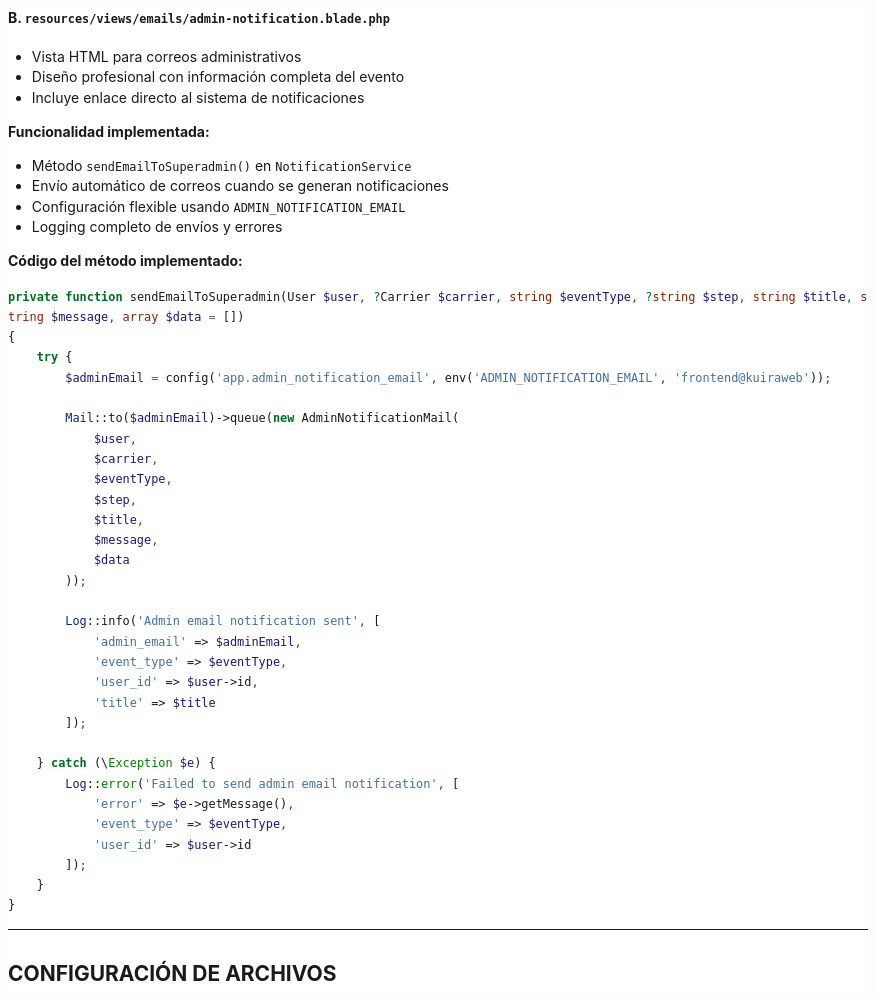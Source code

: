 #### B. `resources/views/emails/admin-notification.blade.php`
- Vista HTML para correos administrativos
- Diseño profesional con información completa del evento
- Incluye enlace directo al sistema de notificaciones

**Funcionalidad implementada:**
- Método `sendEmailToSuperadmin()` en `NotificationService`
- Envío automático de correos cuando se generan notificaciones
- Configuración flexible usando `ADMIN_NOTIFICATION_EMAIL`
- Logging completo de envíos y errores

**Código del método implementado:**
```php
private function sendEmailToSuperadmin(User $user, ?Carrier $carrier, string $eventType, ?string $step, string $title, string $message, array $data = [])
{
    try {
        $adminEmail = config('app.admin_notification_email', env('ADMIN_NOTIFICATION_EMAIL', 'frontend@kuiraweb'));
        
        Mail::to($adminEmail)->queue(new AdminNotificationMail(
            $user,
            $carrier,
            $eventType,
            $step,
            $title,
            $message,
            $data
        ));
        
        Log::info('Admin email notification sent', [
            'admin_email' => $adminEmail,
            'event_type' => $eventType,
            'user_id' => $user->id,
            'title' => $title
        ]);
        
    } catch (\Exception $e) {
        Log::error('Failed to send admin email notification', [
            'error' => $e->getMessage(),
            'event_type' => $eventType,
            'user_id' => $user->id
        ]);
    }
}
```

---

## CONFIGURACIÓN DE ARCHIVOS
